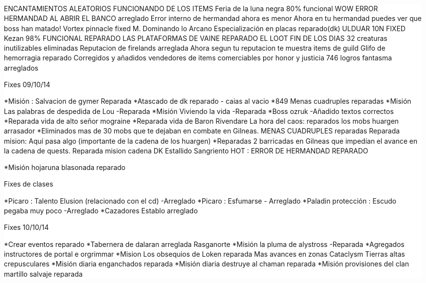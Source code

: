 
ENCANTAMIENTOS ALEATORIOS FUNCIONANDO DE LOS ITEMS
Feria de la luna negra 80% funcional
WOW ERROR HERMANDAD AL ABRIR EL BANCO arreglado
Error interno de hermandad ahora es menor
Ahora en tu hermandad puedes ver que boss han matado!
Vortex pinnacle fixed
M. Dominando lo Arcano
Especialización en placas reparado(dk)
ULDUAR 10N FIXED
Kezan 98% FUNCIONAL
REPARADO LAS PLATAFORMAS DE VAINE
REPARADO EL LOOT FIN DE LOS DIAS
32 creaturas inutilizables eliminadas
Reputacion de firelands arreglada
Ahora segun tu reputacion te muestra items de guild
Glifo de hemorragia reparado
Corregidos y añadidos vendedores de items comerciables por honor y justicia
746 logros fantasma arreglados 


Fixes 09/10/14



*Misión : Salvacion de gymer Reparada
*Atascado de dk reparado - caias al vacio
*849 Menas cuadruples reparadas
*Misión Las palabras de despedida de Lou -Reparada
*Misión Viviendo la vida -Reparada
*Boss ozruk -Añadido textos correctos
*Reparada vida de alto señor mograine
*Reparada vida de Baron Rivendare
La hora del caos: reparados los mobs huargen arrasador
*Eliminados mas de 30 mobs que te dejaban en combate en Gilneas.
MENAS CUADRUPLES reparadas
Reparada mision: Aquí pasa algo (importante de la cadena de los huargen) 
*Reparadas 2 barricadas en Gilneas que impedían el avance en la cadena de quests.
Reparada mision cadena DK Estallido Sangriento
HOT : ERROR DE HERMANDAD REPARADO

*Misión hojaruna blasonada reparado

Fixes de clases

*Picaro : Talento Elusion (relacionado con el cd) -Arreglado *Picaro : Esfumarse - Arreglado
*Paladin protección : Escudo pegaba muy poco -Arreglado *Cazadores Establo arreglado 

Fixes 10/10/14


*Crear eventos reparado
*Tabernera de dalaran arreglada
Rasganorte
*Misión la pluma de alystross -Reparada
*Agregados instructores de portal e orgrimmar
*Mision Los obsequios de Loken reparada
Mas avances en zonas Cataclysm
Tierras altas crepusculares
*Misión diaria enganchados reparada
*Misión diaria destruye al chaman reparada
*Misión provisiones del clan martillo salvaje reparada
